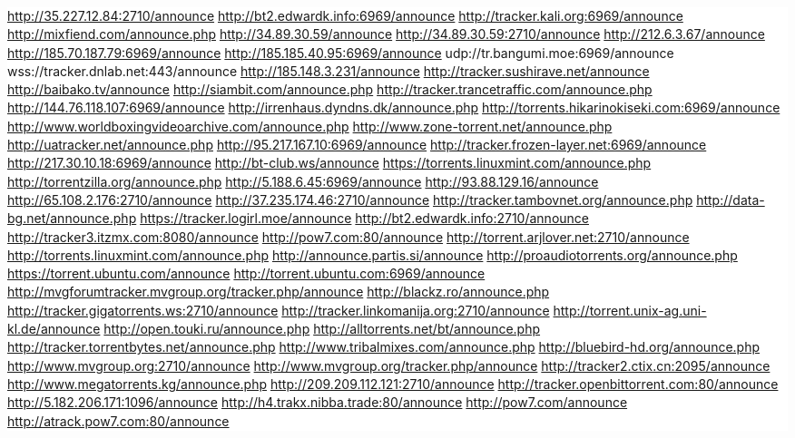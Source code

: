 http://35.227.12.84:2710/announce
http://bt2.edwardk.info:6969/announce
http://tracker.kali.org:6969/announce
http://mixfiend.com/announce.php
http://34.89.30.59/announce
http://34.89.30.59:2710/announce
http://212.6.3.67/announce
http://185.70.187.79:6969/announce
http://185.185.40.95:6969/announce
udp://tr.bangumi.moe:6969/announce
wss://tracker.dnlab.net:443/announce
http://185.148.3.231/announce
http://tracker.sushirave.net/announce
http://baibako.tv/announce
http://siambit.com/announce.php
http://tracker.trancetraffic.com/announce.php
http://144.76.118.107:6969/announce
http://irrenhaus.dyndns.dk/announce.php
http://torrents.hikarinokiseki.com:6969/announce
http://www.worldboxingvideoarchive.com/announce.php
http://www.zone-torrent.net/announce.php
http://uatracker.net/announce.php
http://95.217.167.10:6969/announce
http://tracker.frozen-layer.net:6969/announce
http://217.30.10.18:6969/announce
http://bt-club.ws/announce
https://torrents.linuxmint.com/announce.php
http://torrentzilla.org/announce.php
http://5.188.6.45:6969/announce
http://93.88.129.16/announce
http://65.108.2.176:2710/announce
http://37.235.174.46:2710/announce
http://tracker.tambovnet.org/announce.php
http://data-bg.net/announce.php
https://tracker.logirl.moe/announce
http://bt2.edwardk.info:2710/announce
http://tracker3.itzmx.com:8080/announce
http://pow7.com:80/announce
http://torrent.arjlover.net:2710/announce
http://torrents.linuxmint.com/announce.php
http://announce.partis.si/announce
http://proaudiotorrents.org/announce.php
https://torrent.ubuntu.com/announce
http://torrent.ubuntu.com:6969/announce
http://mvgforumtracker.mvgroup.org/tracker.php/announce
http://blackz.ro/announce.php
http://tracker.gigatorrents.ws:2710/announce
http://tracker.linkomanija.org:2710/announce
http://torrent.unix-ag.uni-kl.de/announce
http://open.touki.ru/announce.php
http://alltorrents.net/bt/announce.php
http://tracker.torrentbytes.net/announce.php
http://www.tribalmixes.com/announce.php
http://bluebird-hd.org/announce.php
http://www.mvgroup.org:2710/announce
http://www.mvgroup.org/tracker.php/announce
http://tracker2.ctix.cn:2095/announce
http://www.megatorrents.kg/announce.php
http://209.209.112.121:2710/announce
http://tracker.openbittorrent.com:80/announce
http://5.182.206.171:1096/announce
http://h4.trakx.nibba.trade:80/announce
http://pow7.com/announce
http://atrack.pow7.com:80/announce